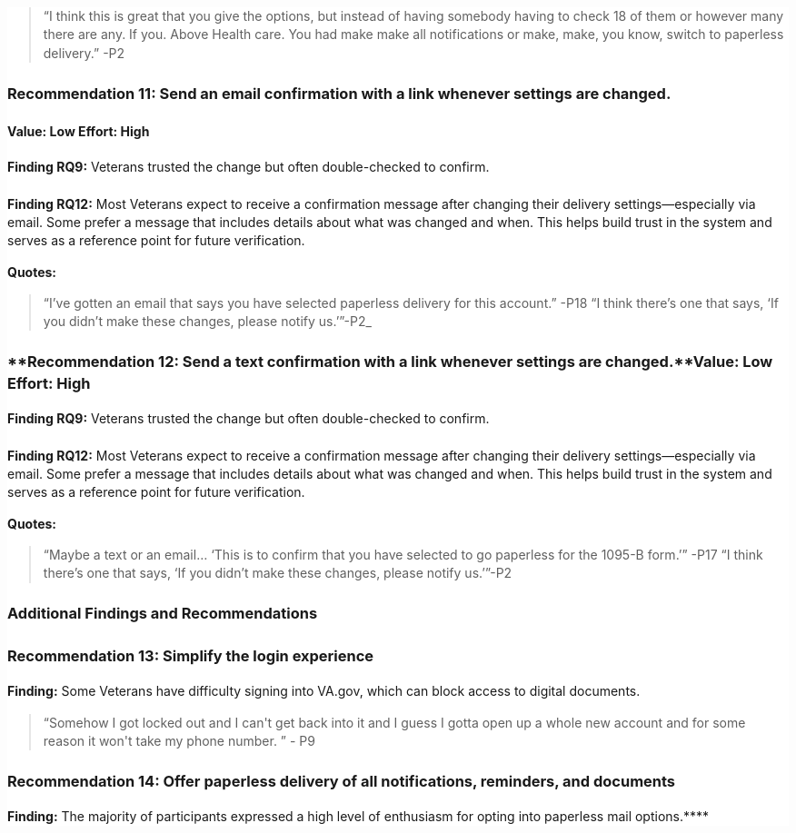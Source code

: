> “I think this is great that you give the options, but instead of having somebody having to check 18 of them or however many there are any. If you. Above Health care. You had make make all notifications or make, make, you know, switch to paperless delivery.” -P2


### **Recommendation 11: Send an email confirmation with a link whenever settings are changed.**

#### Value: Low Effort: High

**Finding RQ9:** Veterans trusted the change but often double-checked to confirm.\
\
**Finding RQ12:** Most Veterans expect to receive a confirmation message after changing their delivery settings—especially via email. Some prefer a message that includes details about what was changed and when. This helps build trust in the system and serves as a reference point for future verification.

**Quotes:**

> “I’ve gotten an email that says you have selected paperless delivery for this account.” -P18
> “I think there’s one that says, ‘If you didn’t make these changes, please notify us.’”-P2_


### **Recommendation 12: Send a text confirmation with a link whenever settings are changed.**Value: Low Effort: High

**Finding RQ9:** Veterans trusted the change but often double-checked to confirm.\
\
**Finding RQ12:** Most Veterans expect to receive a confirmation message after changing their delivery settings—especially via email. Some prefer a message that includes details about what was changed and when. This helps build trust in the system and serves as a reference point for future verification.

**Quotes:**

> “Maybe a text or an email… ‘This is to confirm that you have selected to go paperless for the 1095-B form.’” -P17
> “I think there’s one that says, ‘If you didn’t make these changes, please notify us.’”-P2


### **Additional Findings and Recommendations**

### **Recommendation 13: Simplify the login experience**

**Finding:** Some Veterans have difficulty signing into VA.gov, which can block access to digital documents.

> “Somehow I got locked out and I can't get back into it and I guess I gotta open up a whole new account and for some reason it won't take my phone number. ” - P9


### **Recommendation 14: Offer paperless delivery of all notifications, reminders, and documents**

**Finding:** The majority of participants expressed a high level of enthusiasm for opting into paperless mail options.****
